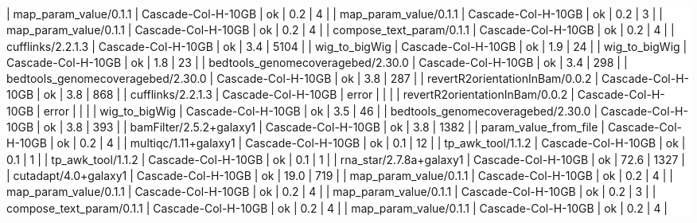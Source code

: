 | map_param_value/0.1.1 | Cascade-Col-H-10GB | ok | 0.2 |     4 |
| map_param_value/0.1.1 | Cascade-Col-H-10GB | ok | 0.2 |     3 |
| map_param_value/0.1.1 | Cascade-Col-H-10GB | ok | 0.2 |     4 |
| compose_text_param/0.1.1 | Cascade-Col-H-10GB | ok | 0.2 |     4 |
| cufflinks/2.2.1.3 | Cascade-Col-H-10GB | ok | 3.4 |  5104 |
| wig_to_bigWig | Cascade-Col-H-10GB | ok | 1.9 |    24 |
| wig_to_bigWig | Cascade-Col-H-10GB | ok | 1.8 |    23 |
| bedtools_genomecoveragebed/2.30.0 | Cascade-Col-H-10GB | ok | 3.4 |   298 |
| bedtools_genomecoveragebed/2.30.0 | Cascade-Col-H-10GB | ok | 3.8 |   287 |
| revertR2orientationInBam/0.0.2 | Cascade-Col-H-10GB | ok | 3.8 |   868 |
| cufflinks/2.2.1.3 | Cascade-Col-H-10GB | error |  |  |
| revertR2orientationInBam/0.0.2 | Cascade-Col-H-10GB | error |  |  |
| wig_to_bigWig | Cascade-Col-H-10GB | ok | 3.5 |    46 |
| bedtools_genomecoveragebed/2.30.0 | Cascade-Col-H-10GB | ok | 3.8 |   393 |
| bamFilter/2.5.2+galaxy1 | Cascade-Col-H-10GB | ok | 3.8 |  1382 |
| param_value_from_file | Cascade-Col-H-10GB | ok | 0.2 |     4 |
| multiqc/1.11+galaxy1 | Cascade-Col-H-10GB | ok | 0.1 |    12 |
| tp_awk_tool/1.1.2 | Cascade-Col-H-10GB | ok | 0.1 |     1 |
| tp_awk_tool/1.1.2 | Cascade-Col-H-10GB | ok | 0.1 |     1 |
| rna_star/2.7.8a+galaxy1 | Cascade-Col-H-10GB | ok | 72.6 |  1327 |
| cutadapt/4.0+galaxy1 | Cascade-Col-H-10GB | ok | 19.0 |   719 |
| map_param_value/0.1.1 | Cascade-Col-H-10GB | ok | 0.2 |     4 |
| map_param_value/0.1.1 | Cascade-Col-H-10GB | ok | 0.2 |     4 |
| map_param_value/0.1.1 | Cascade-Col-H-10GB | ok | 0.2 |     3 |
| compose_text_param/0.1.1 | Cascade-Col-H-10GB | ok | 0.2 |     4 |
| map_param_value/0.1.1 | Cascade-Col-H-10GB | ok | 0.2 |     4 |
